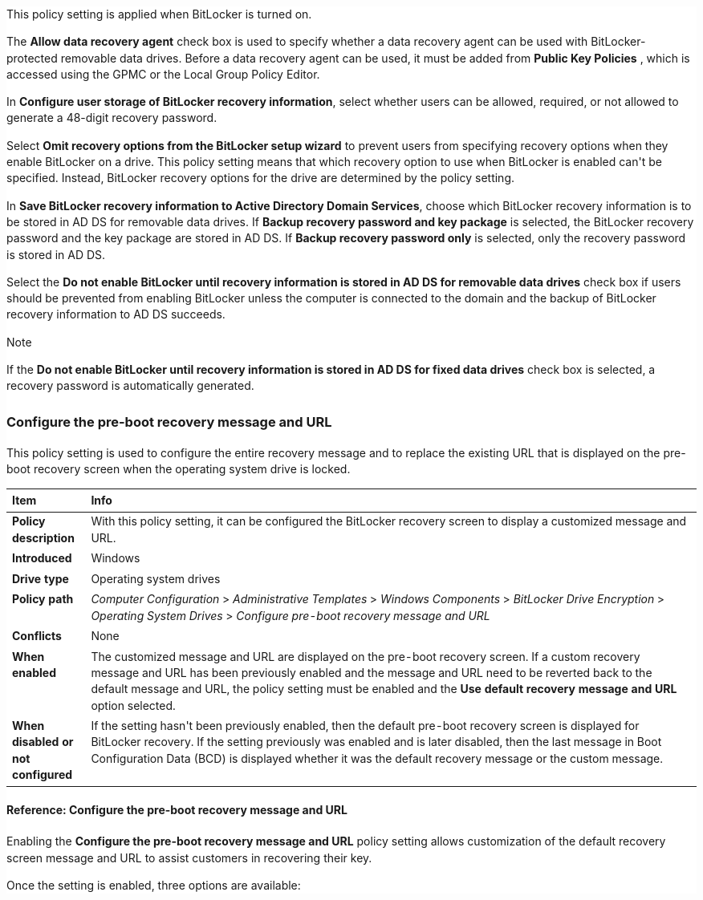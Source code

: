This policy setting is applied when BitLocker is turned on.

The **Allow data recovery agent** check box is used to specify whether a data recovery agent can be used with BitLocker-protected removable data drives. Before a data recovery agent can be used, it must be added from **Public Key Policies** , which is accessed using the GPMC or the Local Group Policy Editor.

In **Configure user storage of BitLocker recovery information**, select whether users can be allowed, required, or not allowed to generate a 48-digit recovery password.

Select **Omit recovery options from the BitLocker setup wizard** to prevent users from specifying recovery options when they enable BitLocker on a drive. This policy setting means that which recovery option to use when BitLocker is enabled can't be specified. Instead, BitLocker recovery options for the drive are determined by the policy setting.

In **Save BitLocker recovery information to Active Directory Domain Services**, choose which BitLocker recovery information is to be stored in AD DS for removable data drives. If **Backup recovery password and key package** is selected, the BitLocker recovery password and the key package are stored in AD DS. If **Backup recovery password only** is selected, only the recovery password is stored in AD DS.

Select the **Do not enable BitLocker until recovery information is stored in AD DS for removable data drives** check box if users should be prevented from enabling BitLocker unless the computer is connected to the domain and the backup of BitLocker recovery information to AD DS succeeds.

> [!NOTE]
> If the **Do not enable BitLocker until recovery information is stored in AD DS for fixed data drives** check box is selected, a recovery password is automatically generated.

### Configure the pre-boot recovery message and URL

This policy setting is used to configure the entire recovery message and to replace the existing URL that is displayed on the pre-boot recovery screen when the operating system drive is locked.

|  Item  | Info |
|:---|:---|
|**Policy description**|With this policy setting, it can be configured the BitLocker recovery screen to display a customized message and URL.|
|**Introduced**|Windows|
|**Drive type**|Operating system drives|
|**Policy path**|*Computer Configuration* > *Administrative Templates* > *Windows Components* > *BitLocker Drive Encryption* > *Operating System Drives* > *Configure pre-boot recovery message and URL*|
|**Conflicts**|None|
|**When enabled**|The customized message and URL are displayed on the pre-boot recovery screen. If a custom recovery message and URL has been previously enabled and the message and URL need to be reverted back to the default message and URL, the policy setting must be enabled and the **Use default recovery message and URL** option selected.|
|**When disabled or not configured**|If the setting hasn't been previously enabled, then the default pre-boot recovery screen is displayed for BitLocker recovery. If the setting previously was enabled and is later disabled, then the last message in Boot Configuration Data (BCD) is displayed whether it was the default recovery message or the custom message.|

#### Reference: Configure the pre-boot recovery message and URL

Enabling the **Configure the pre-boot recovery message and URL** policy setting allows customization of the default recovery screen message and URL to assist customers in recovering their key.

Once the setting is enabled, three options are available:
